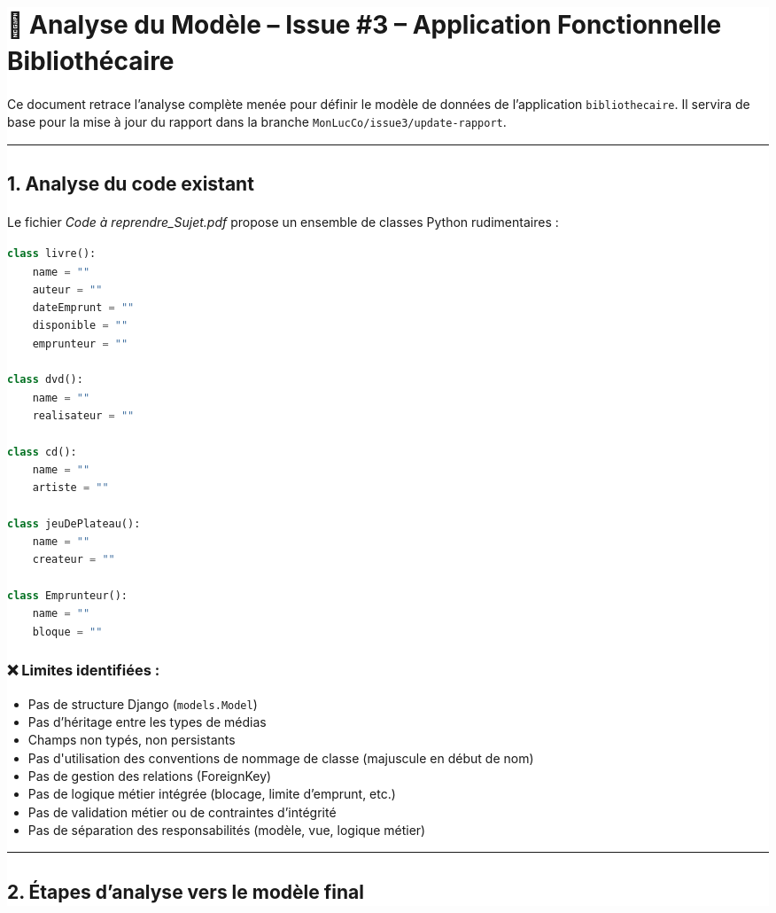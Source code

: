 # 📘 Analyse du Modèle – Issue #3 – Application Fonctionnelle Bibliothécaire

Ce document retrace l’analyse complète menée pour définir le modèle de données de l’application `bibliothecaire`. Il servira de base pour la mise à jour du rapport dans la branche `MonLucCo/issue3/update-rapport`.

---

## 1. Analyse du code existant

Le fichier *Code à reprendre_Sujet.pdf* propose un ensemble de classes Python rudimentaires :

```python
class livre():
    name = ""
    auteur = ""
    dateEmprunt = ""
    disponible = ""
    emprunteur = ""

class dvd():
    name = ""
    realisateur = ""

class cd():
    name = ""
    artiste = ""

class jeuDePlateau():
    name = ""
    createur = ""

class Emprunteur():
    name = ""
    bloque = ""
```

### ❌ Limites identifiées :
- Pas de structure Django (`models.Model`)
- Pas d’héritage entre les types de médias
- Champs non typés, non persistants
- Pas d'utilisation des conventions de nommage de classe (majuscule en début de nom)
- Pas de gestion des relations (ForeignKey)
- Pas de logique métier intégrée (blocage, limite d’emprunt, etc.)
- Pas de validation métier ou de contraintes d’intégrité
- Pas de séparation des responsabilités (modèle, vue, logique métier)

---

## 2. Étapes d’analyse vers le modèle final

